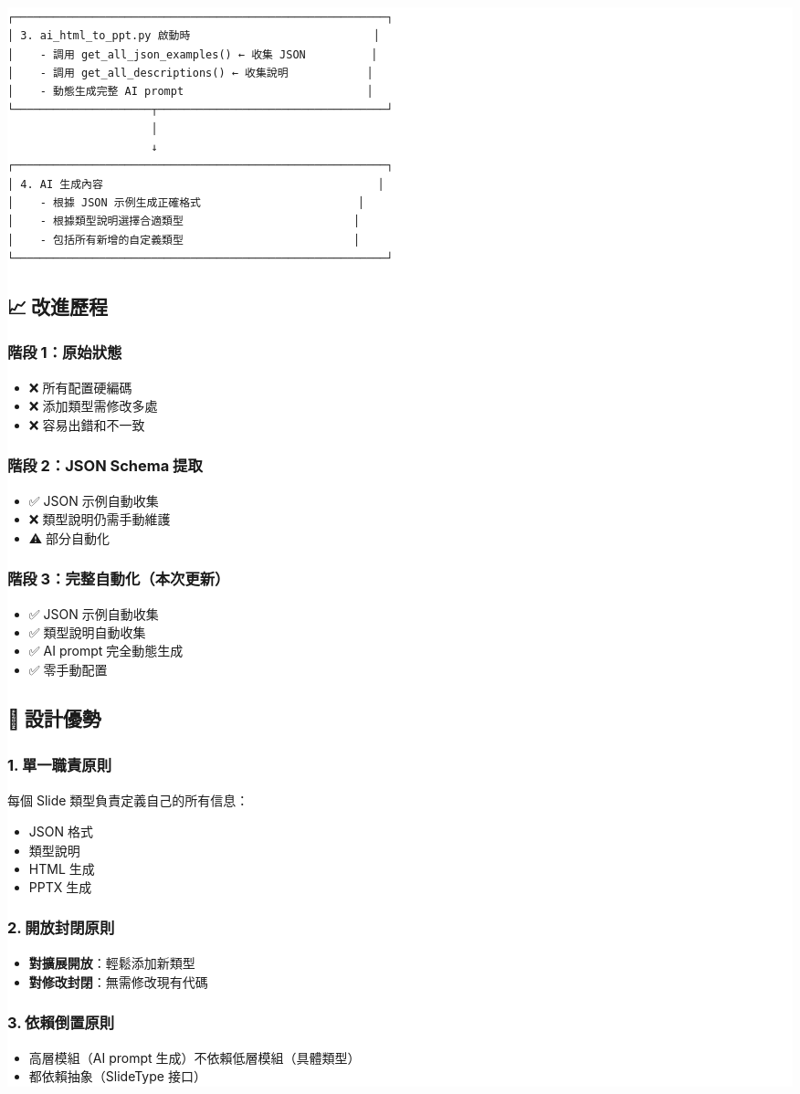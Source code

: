 ```
┌─────────────────────────────────────────────────────────┐
│ 3. ai_html_to_ppt.py 啟動時                            │
│    - 調用 get_all_json_examples() ← 收集 JSON          │
│    - 調用 get_all_descriptions() ← 收集說明            │
│    - 動態生成完整 AI prompt                            │
└─────────────────────┬───────────────────────────────────┘
                      │
                      ↓
┌─────────────────────────────────────────────────────────┐
│ 4. AI 生成內容                                          │
│    - 根據 JSON 示例生成正確格式                        │
│    - 根據類型說明選擇合適類型                          │
│    - 包括所有新增的自定義類型                          │
└─────────────────────────────────────────────────────────┘
```

## 📈 改進歷程

### 階段 1：原始狀態
- ❌ 所有配置硬編碼
- ❌ 添加類型需修改多處
- ❌ 容易出錯和不一致

### 階段 2：JSON Schema 提取
- ✅ JSON 示例自動收集
- ❌ 類型說明仍需手動維護
- ⚠️ 部分自動化

### 階段 3：完整自動化（本次更新）
- ✅ JSON 示例自動收集
- ✅ 類型說明自動收集
- ✅ AI prompt 完全動態生成
- ✅ 零手動配置

## 🎯 設計優勢

### 1. 單一職責原則
每個 Slide 類型負責定義自己的所有信息：
- JSON 格式
- 類型說明
- HTML 生成
- PPTX 生成

### 2. 開放封閉原則
- **對擴展開放**：輕鬆添加新類型
- **對修改封閉**：無需修改現有代碼

### 3. 依賴倒置原則
- 高層模組（AI prompt 生成）不依賴低層模組（具體類型）
- 都依賴抽象（SlideType 接口）
